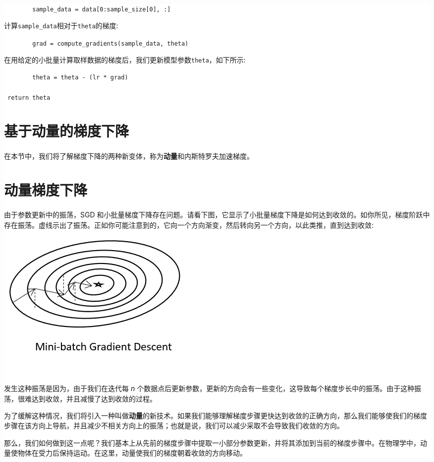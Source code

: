 ```
        sample_data = data[0:sample_size[0], :]
```

计算`sample_data`相对于`theta`的梯度:

```
        grad = compute_gradients(sample_data, theta)
```

在用给定的小批量计算取样数据的梯度后，我们更新模型参数`theta`，如下所示:

```
        theta = theta - (lr * grad)

 return theta
```

<title>Momentum-based gradient descent</title>  

# 基于动量的梯度下降

在本节中，我们将了解梯度下降的两种新变体，称为**动量**和内斯特罗夫加速梯度。

<title>Gradient descent with momentum</title>  

# 动量梯度下降

由于参数更新中的振荡，SGD 和小批量梯度下降存在问题。请看下图，它显示了小批量梯度下降是如何达到收敛的。如你所见，梯度阶跃中存在振荡。虚线示出了振荡。正如你可能注意到的，它向一个方向渐变，然后转向另一个方向，以此类推，直到达到收敛:

![](img/b3701eba-0ceb-4d34-81c4-474e065d9c03.png)

发生这种振荡是因为，由于我们在迭代每 *n* 个数据点后更新参数，更新的方向会有一些变化，这导致每个梯度步长中的振荡。由于这种振荡，很难达到收敛，并且减慢了达到收敛的过程。

为了缓解这种情况，我们将引入一种叫做**动量**的新技术。如果我们能够理解梯度步骤更快达到收敛的正确方向，那么我们能够使我们的梯度步骤在该方向上导航，并且减少不相关方向上的振荡；也就是说，我们可以减少采取不会导致我们收敛的方向。

那么，我们如何做到这一点呢？我们基本上从先前的梯度步骤中提取一小部分参数更新，并将其添加到当前的梯度步骤中。在物理学中，动量使物体在受力后保持运动。在这里，动量使我们的梯度朝着收敛的方向移动。
